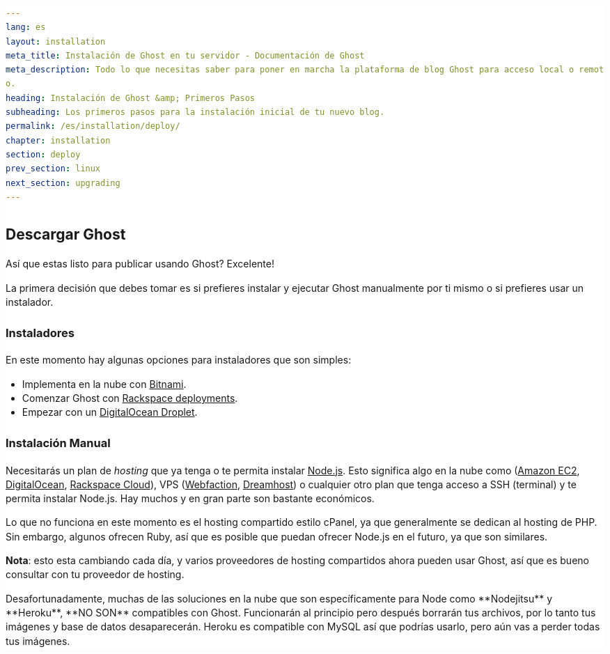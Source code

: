```yaml
---
lang: es
layout: installation
meta_title: Instalación de Ghost en tu servidor - Documentación de Ghost
meta_description: Todo lo que necesitas saber para poner en marcha la plataforma de blog Ghost para acceso local o remoto. 
heading: Instalación de Ghost &amp; Primeros Pasos
subheading: Los primeros pasos para la instalación inicial de tu nuevo blog.
permalink: /es/installation/deploy/
chapter: installation
section: deploy
prev_section: linux
next_section: upgrading
---
```

## Descargar Ghost <a id="deploy"></a>

Así que estas listo para publicar usando Ghost? Excelente!

La primera decisión que debes tomar es si prefieres instalar y ejecutar Ghost manualmente por ti mismo o si prefieres usar un instalador.

### Instaladores

En este momento hay algunas opciones para instaladores que son simples:

*   Implementa en la nube con [Bitnami](http://wiki.bitnami.com/Applications/BitNami_Ghost).
*   Comenzar Ghost con [Rackspace deployments](http://developer.rackspace.com/blog/launch-ghost-with-rackspace-deployments.html).
*   Empezar con un [DigitalOcean Droplet](https://www.digitalocean.com/community/articles/how-to-use-the-digitalocean-ghost-application).

### Instalación Manual

Necesitarás un plan de *hosting* que ya tenga o te permita instalar [Node.js](http://nodejs.org).
    Esto significa algo en la nube como ([Amazon EC2](http://aws.amazon.com/ec2/), [DigitalOcean](http://www.digitalocean.com), [Rackspace Cloud](http://www.rackspace.com/cloud/)), VPS ([Webfaction](https://www.webfaction.com/), [Dreamhost](http://www.dreamhost.com/servers/vps/)) o cualquier otro plan que tenga acceso a SSH (terminal) y te permita instalar Node.js. Hay muchos y en gran parte son bastante económicos. 

Lo que no funciona en este momento es el hosting compartido estilo cPanel, ya que generalmente se dedican al hosting de PHP. Sin embargo, algunos ofrecen Ruby, así que es posible que puedan ofrecer Node.js en el futuro, ya que son similares.

**Nota**: esto esta cambiando cada día, y varios proveedores de hosting compartidos ahora pueden usar Ghost, así que es bueno consultar con tu proveedor de hosting.

<p>Desafortunadamente, muchas de las soluciones en la nube que son específicamente para Node como **Nodejitsu** y **Heroku**, **NO SON** compatibles con Ghost. Funcionarán al principio pero después borrarán tus archivos, por lo tanto tus imágenes y base de datos desaparecerán. Heroku es compatible con MySQL así que podrías usarlo, pero aún vas a perder todas tus imágenes.
